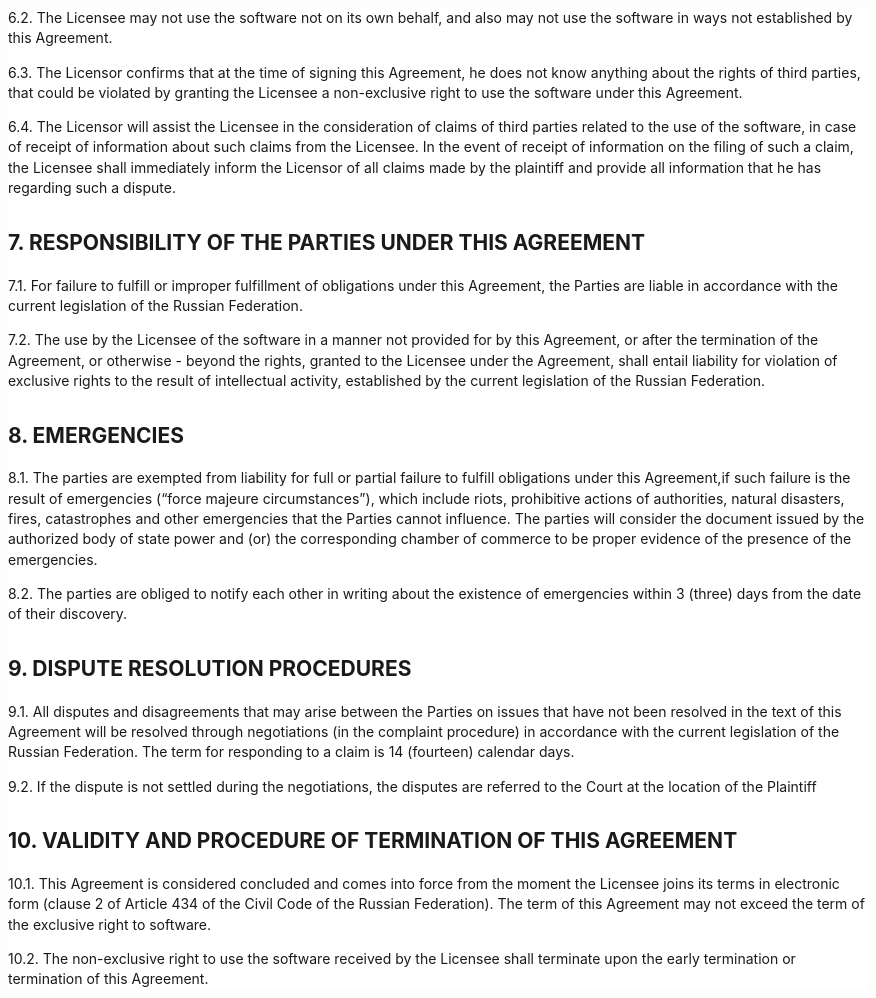 6.2. The Licensee may not use the software not on its own behalf, and also may not use the software in ways not established by this Agreement.

6.3. The Licensor confirms that at the time of signing this Agreement, he does not know anything about the rights of third parties, that could be violated by granting the Licensee a non-exclusive right to use the software under this Agreement.

6.4. The Licensor will assist the Licensee in the consideration of claims of third parties related to the use of the software, in case of receipt of information about such claims from the Licensee. In the event of receipt of information on the filing of such a claim, the Licensee shall immediately inform the Licensor of all claims made by the plaintiff and provide all information that he has regarding such a dispute.

## 7. RESPONSIBILITY OF THE PARTIES UNDER THIS AGREEMENT

7.1. For failure to fulfill or improper fulfillment of obligations under this Agreement, the Parties are liable in accordance with the current legislation of the Russian Federation.

7.2. The use by the Licensee of the software in a manner not provided for by this Agreement, or after the termination of the Agreement, or otherwise - beyond the rights, granted to the Licensee under the Agreement, shall entail liability for violation of exclusive rights to the result of intellectual activity, established by the current legislation of the Russian Federation.

## 8. EMERGENCIES

8.1. The parties are exempted from liability for full or partial failure to fulfill obligations under this Agreement,if such failure is the result of emergencies  (“force majeure circumstances”), which include riots, prohibitive actions of authorities, natural disasters, fires, catastrophes and other emergencies  that the Parties cannot influence. The parties will consider the document issued by the authorized body of state power and (or) the corresponding chamber of commerce to be proper evidence of the presence of  the emergencies.

8.2. The parties are obliged to notify each other in writing about the existence of emergencies within 3 (three) days from the date of their discovery.

## 9. DISPUTE RESOLUTION PROCEDURES

9.1. All disputes and disagreements that may arise between the Parties on issues that have not been resolved in the text of this Agreement will be resolved through negotiations (in the complaint procedure) in accordance with the current legislation of the Russian Federation. The term for responding to a claim is 14 (fourteen) calendar days.

9.2. If the dispute is not settled during the negotiations, the disputes are referred to the Court at the location of the Plaintiff

## 10. VALIDITY AND PROCEDURE OF TERMINATION OF THIS AGREEMENT

10.1. This Agreement is considered concluded and comes into force from the moment the Licensee joins its terms in electronic form (clause 2 of Article 434 of the Civil Code of the Russian Federation). The term of this Agreement may not exceed the term of the exclusive right to software.

10.2. The non-exclusive right to use the software received by the Licensee shall terminate upon the early termination or termination of this Agreement.

